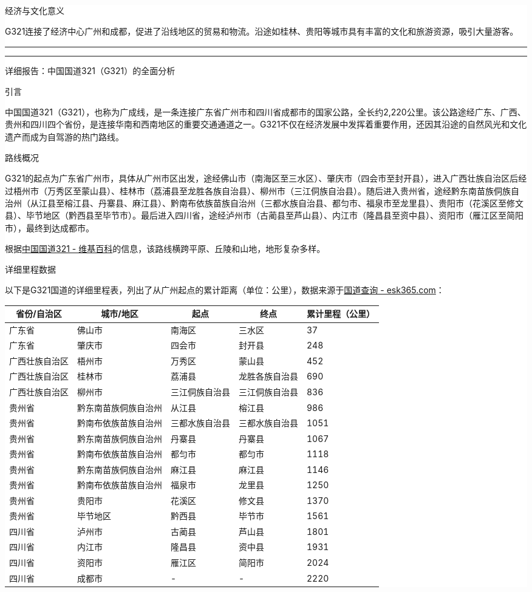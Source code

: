 经济与文化意义

G321连接了经济中心广州和成都，促进了沿线地区的贸易和物流。沿途如桂林、贵阳等城市具有丰富的文化和旅游资源，吸引大量游客。

---

---

详细报告：中国国道321（G321）的全面分析

引言

中国国道321（G321），也称为广成线，是一条连接广东省广州市和四川省成都市的国家公路，全长约2,220公里。该公路途经广东、广西、贵州和四川四个省份，是连接华南和西南地区的重要交通通道之一。G321不仅在经济发展中发挥着重要作用，还因其沿途的自然风光和文化遗产而成为自驾游的热门路线。

路线概况

G321的起点为广东省广州市，具体从广州市区出发，途经佛山市（南海区至三水区）、肇庆市（四会市至封开县），进入广西壮族自治区后经过梧州市（万秀区至蒙山县）、桂林市（荔浦县至龙胜各族自治县）、柳州市（三江侗族自治县）。随后进入贵州省，途经黔东南苗族侗族自治州（从江县至榕江县、丹寨县、麻江县）、黔南布依族苗族自治州（三都水族自治县、都匀市、福泉市至龙里县）、贵阳市（花溪区至修文县）、毕节地区（黔西县至毕节市）。最后进入四川省，途经泸州市（古蔺县至芦山县）、内江市（隆昌县至资中县）、资阳市（雁江区至简阳市），最终到达成都市。

根据[中国国道321 - 维基百科](https://zh.wikipedia.org/wiki/321%E5%9B%BD%E9%81%93)的信息，该路线横跨平原、丘陵和山地，地形复杂多样。

详细里程数据

以下是G321国道的详细里程表，列出了从广州起点的累计距离（单位：公里），数据来源于[国道查询 - esk365.com](https://www.esk365.com/tools/guodao/gdshow.php?xl=g321)：

|省份/自治区|城市/地区|起点|终点|累计里程（公里）|
|---|---|---|---|---|
|广东省|佛山市|南海区|三水区|37|
|广东省|肇庆市|四会市|封开县|248|
|广西壮族自治区|梧州市|万秀区|蒙山县|452|
|广西壮族自治区|桂林市|荔浦县|龙胜各族自治县|690|
|广西壮族自治区|柳州市|三江侗族自治县|三江侗族自治县|836|
|贵州省|黔东南苗族侗族自治州|从江县|榕江县|986|
|贵州省|黔南布依族苗族自治州|三都水族自治县|三都水族自治县|1051|
|贵州省|黔东南苗族侗族自治州|丹寨县|丹寨县|1067|
|贵州省|黔南布依族苗族自治州|都匀市|都匀市|1118|
|贵州省|黔东南苗族侗族自治州|麻江县|麻江县|1146|
|贵州省|黔南布依族苗族自治州|福泉市|龙里县|1250|
|贵州省|贵阳市|花溪区|修文县|1370|
|贵州省|毕节地区|黔西县|毕节市|1561|
|四川省|泸州市|古蔺县|芦山县|1801|
|四川省|内江市|隆昌县|资中县|1931|
|四川省|资阳市|雁江区|简阳市|2024|
|四川省|成都市|-|-|2220|
